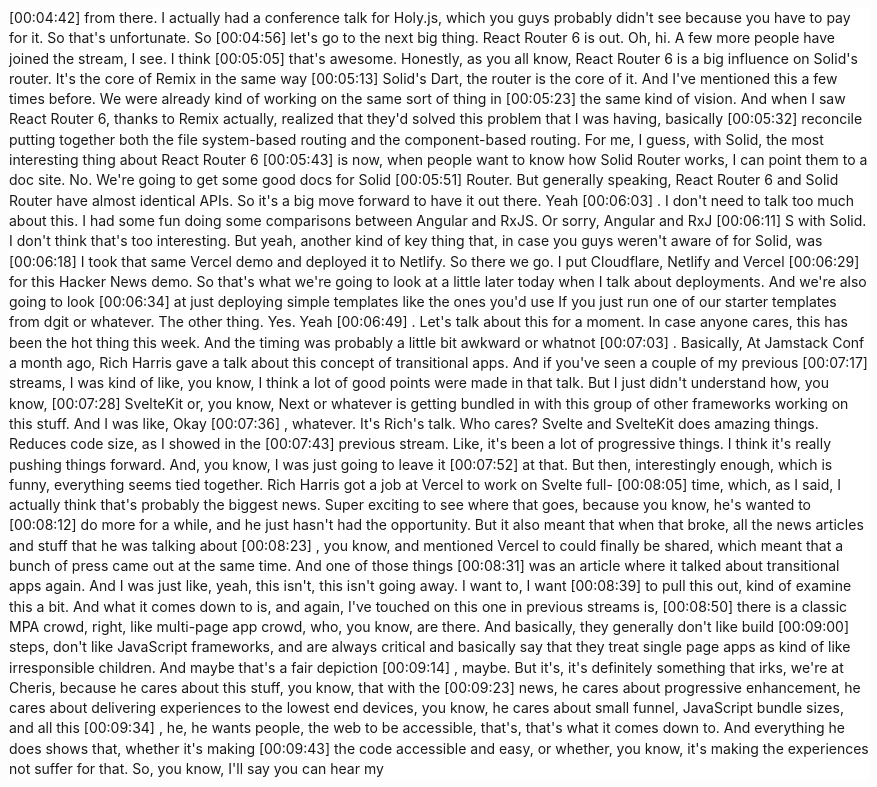 [00:04:42]  from there. I actually had a conference talk for Holy.js, which you guys probably didn't see because you have to pay for it. So that's unfortunate. So
[00:04:56]  let's go to the next big thing. React Router 6 is out. Oh, hi. A few more people have joined the stream, I see. I think
[00:05:05]  that's awesome. Honestly, as you all know, React Router 6 is a big influence on Solid's router. It's the core of Remix in the same way
[00:05:13]  Solid's Dart, the router is the core of it. And I've mentioned this a few times before. We were already kind of working on the same sort of thing in
[00:05:23]  the same kind of vision. And when I saw React Router 6, thanks to Remix actually, realized that they'd solved this problem that I was having, basically
[00:05:32]  reconcile putting together both the file system-based routing and the component-based routing. For me, I guess, with Solid, the most interesting thing about React Router 6
[00:05:43]  is now, when people want to know how Solid Router works, I can point them to a doc site. No. We're going to get some good docs for Solid
[00:05:51]  Router. But generally speaking, React Router 6 and Solid Router have almost identical APIs. So it's a big move forward to have it out there. Yeah
[00:06:03] . I don't need to talk too much about this. I had some fun doing some comparisons between Angular and RxJS. Or sorry, Angular and RxJ
[00:06:11] S with Solid. I don't think that's too interesting. But yeah, another kind of key thing that, in case you guys weren't aware of for Solid, was
[00:06:18]  I took that same Vercel demo and deployed it to Netlify. So there we go. I put Cloudflare, Netlify and Vercel
[00:06:29]  for this Hacker News demo. So that's what we're going to look at a little later today when I talk about deployments. And we're also going to look
[00:06:34]  at just deploying simple templates like the ones you'd use If you just run one of our starter templates from dgit or whatever. The other thing. Yes. Yeah
[00:06:49] . Let's talk about this for a moment. In case anyone cares, this has been the hot thing this week. And the timing was probably a little bit awkward or whatnot
[00:07:03] . Basically, At Jamstack Conf a month ago, Rich Harris gave a talk about this concept of transitional apps. And if you've seen a couple of my previous
[00:07:17]  streams, I was kind of like, you know, I think a lot of good points were made in that talk. But I just didn't understand how, you know,
[00:07:28]  SvelteKit or, you know, Next or whatever is getting bundled in with this group of other frameworks working on this stuff. And I was like, Okay
[00:07:36] , whatever. It's Rich's talk. Who cares? Svelte and SvelteKit does amazing things. Reduces code size, as I showed in the
[00:07:43]  previous stream. Like, it's been a lot of progressive things. I think it's really pushing things forward. And, you know, I was just going to leave it
[00:07:52]  at that. But then, interestingly enough, which is funny, everything seems tied together. Rich Harris got a job at Vercel to work on Svelte full-
[00:08:05] time, which, as I said, I actually think that's probably the biggest news. Super exciting to see where that goes, because you know, he's wanted to
[00:08:12]  do more for a while, and he just hasn't had the opportunity. But it also meant that when that broke, all the news articles and stuff that he was talking about
[00:08:23] , you know, and mentioned Vercel to could finally be shared, which meant that a bunch of press came out at the same time. And one of those things
[00:08:31]  was an article where it talked about transitional apps again. And I was just like, yeah, this isn't, this isn't going away. I want to, I want
[00:08:39]  to pull this out, kind of examine this a bit. And what it comes down to is, and again, I've touched on this one in previous streams is,
[00:08:50]  there is a classic MPA crowd, right, like multi-page app crowd, who, you know, are there. And basically, they generally don't like build
[00:09:00]  steps, don't like JavaScript frameworks, and are always critical and basically say that they treat single page apps as kind of like irresponsible children. And maybe that's a fair depiction
[00:09:14] , maybe. But it's, it's definitely something that irks, we're at Cheris, because he cares about this stuff, you know, that with the
[00:09:23]  news, he cares about progressive enhancement, he cares about delivering experiences to the lowest end devices, you know, he cares about small funnel, JavaScript bundle sizes, and all this
[00:09:34] , he, he wants people, the web to be accessible, that's, that's what it comes down to. And everything he does shows that, whether it's making
[00:09:43]  the code accessible and easy, or whether, you know, it's making the experiences not suffer for that. So, you know, I'll say you can hear my